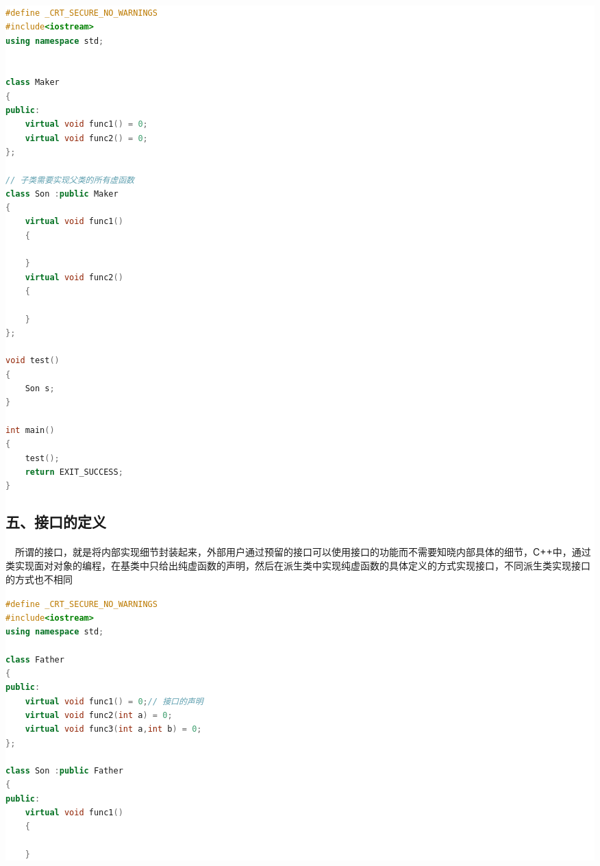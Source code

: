 ```cpp
#define _CRT_SECURE_NO_WARNINGS
#include<iostream>
using namespace std;


class Maker
{
public:
	virtual void func1() = 0;
	virtual void func2() = 0;
};

// 子类需要实现父类的所有虚函数
class Son :public Maker
{
	virtual void func1()
	{

	}
	virtual void func2()
	{

	}
};

void test()
{
	Son s;
}

int main()
{
	test();
	return EXIT_SUCCESS;
}

```

## 五、接口的定义

&emsp;所谓的接口，就是将内部实现细节封装起来，外部用户通过预留的接口可以使用接口的功能而不需要知晓内部具体的细节，C++中，通过类实现面对对象的编程，在基类中只给出纯虚函数的声明，然后在派生类中实现纯虚函数的具体定义的方式实现接口，不同派生类实现接口的方式也不相同

```cpp
#define _CRT_SECURE_NO_WARNINGS
#include<iostream>
using namespace std;

class Father
{
public:
	virtual void func1() = 0;// 接口的声明
	virtual void func2(int a) = 0;
	virtual void func3(int a,int b) = 0;
};

class Son :public Father
{
public:
	virtual void func1()
	{

	}
```